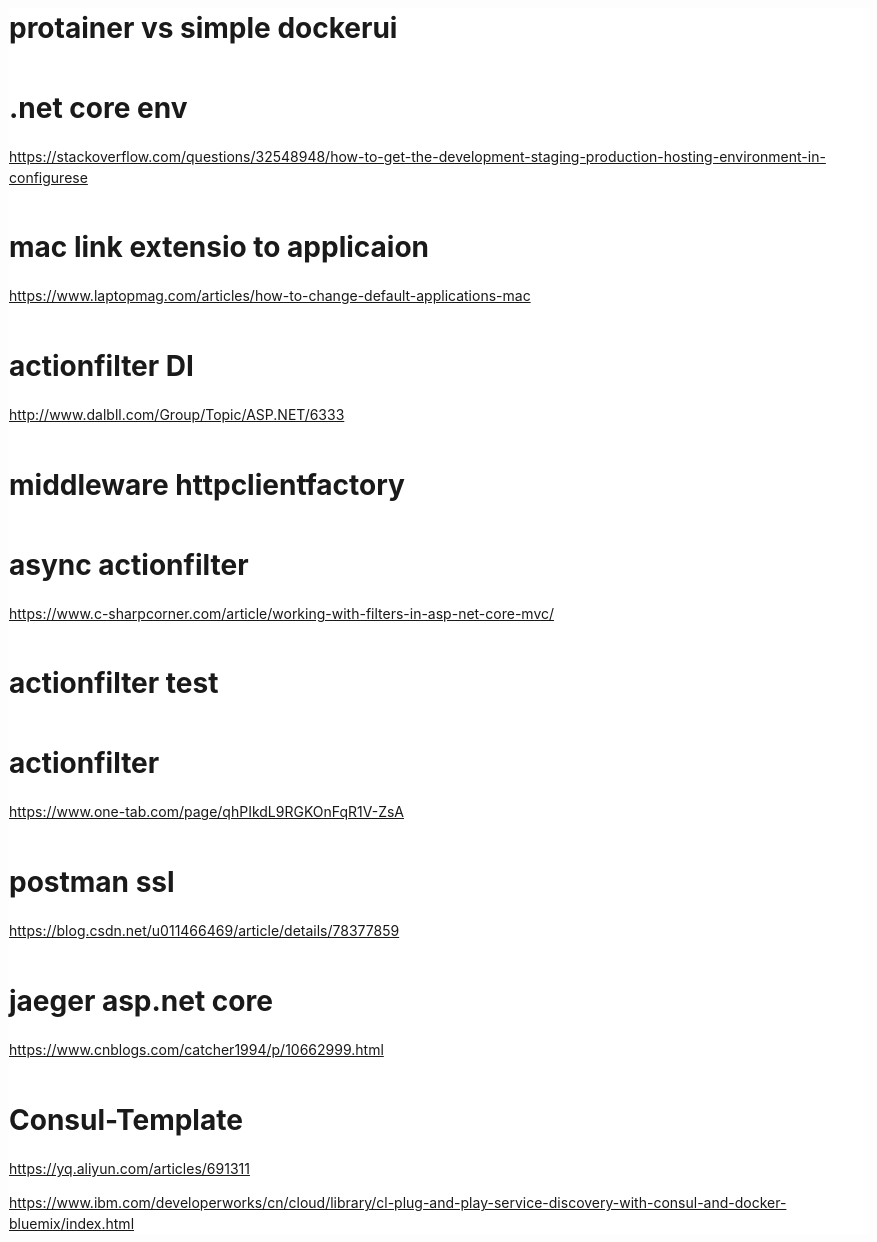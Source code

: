 
# protainer vs simple dockerui


# .net core env
https://stackoverflow.com/questions/32548948/how-to-get-the-development-staging-production-hosting-environment-in-configurese



# mac link extensio to applicaion
https://www.laptopmag.com/articles/how-to-change-default-applications-mac




# actionfilter DI
http://www.dalbll.com/Group/Topic/ASP.NET/6333

# middleware httpclientfactory


# async actionfilter
https://www.c-sharpcorner.com/article/working-with-filters-in-asp-net-core-mvc/


# actionfilter test


# actionfilter
https://www.one-tab.com/page/qhPIkdL9RGKOnFqR1V-ZsA


# postman ssl 
https://blog.csdn.net/u011466469/article/details/78377859

# jaeger asp.net core
https://www.cnblogs.com/catcher1994/p/10662999.html

# Consul-Template
https://yq.aliyun.com/articles/691311


https://www.ibm.com/developerworks/cn/cloud/library/cl-plug-and-play-service-discovery-with-consul-and-docker-bluemix/index.html
